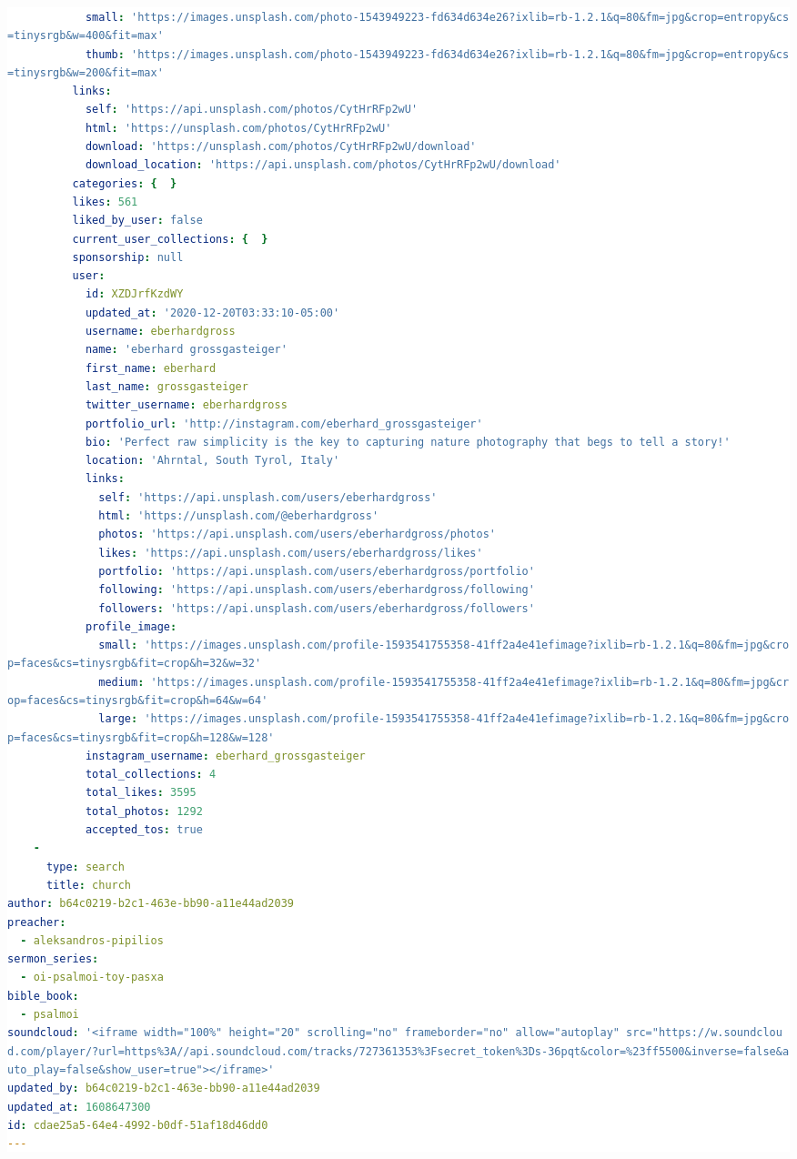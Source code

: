 ```yaml
            small: 'https://images.unsplash.com/photo-1543949223-fd634d634e26?ixlib=rb-1.2.1&q=80&fm=jpg&crop=entropy&cs=tinysrgb&w=400&fit=max'
            thumb: 'https://images.unsplash.com/photo-1543949223-fd634d634e26?ixlib=rb-1.2.1&q=80&fm=jpg&crop=entropy&cs=tinysrgb&w=200&fit=max'
          links:
            self: 'https://api.unsplash.com/photos/CytHrRFp2wU'
            html: 'https://unsplash.com/photos/CytHrRFp2wU'
            download: 'https://unsplash.com/photos/CytHrRFp2wU/download'
            download_location: 'https://api.unsplash.com/photos/CytHrRFp2wU/download'
          categories: {  }
          likes: 561
          liked_by_user: false
          current_user_collections: {  }
          sponsorship: null
          user:
            id: XZDJrfKzdWY
            updated_at: '2020-12-20T03:33:10-05:00'
            username: eberhardgross
            name: 'eberhard grossgasteiger'
            first_name: eberhard
            last_name: grossgasteiger
            twitter_username: eberhardgross
            portfolio_url: 'http://instagram.com/eberhard_grossgasteiger'
            bio: 'Perfect raw simplicity is the key to capturing nature photography that begs to tell a story!'
            location: 'Ahrntal, South Tyrol, Italy'
            links:
              self: 'https://api.unsplash.com/users/eberhardgross'
              html: 'https://unsplash.com/@eberhardgross'
              photos: 'https://api.unsplash.com/users/eberhardgross/photos'
              likes: 'https://api.unsplash.com/users/eberhardgross/likes'
              portfolio: 'https://api.unsplash.com/users/eberhardgross/portfolio'
              following: 'https://api.unsplash.com/users/eberhardgross/following'
              followers: 'https://api.unsplash.com/users/eberhardgross/followers'
            profile_image:
              small: 'https://images.unsplash.com/profile-1593541755358-41ff2a4e41efimage?ixlib=rb-1.2.1&q=80&fm=jpg&crop=faces&cs=tinysrgb&fit=crop&h=32&w=32'
              medium: 'https://images.unsplash.com/profile-1593541755358-41ff2a4e41efimage?ixlib=rb-1.2.1&q=80&fm=jpg&crop=faces&cs=tinysrgb&fit=crop&h=64&w=64'
              large: 'https://images.unsplash.com/profile-1593541755358-41ff2a4e41efimage?ixlib=rb-1.2.1&q=80&fm=jpg&crop=faces&cs=tinysrgb&fit=crop&h=128&w=128'
            instagram_username: eberhard_grossgasteiger
            total_collections: 4
            total_likes: 3595
            total_photos: 1292
            accepted_tos: true
    -
      type: search
      title: church
author: b64c0219-b2c1-463e-bb90-a11e44ad2039
preacher:
  - aleksandros-pipilios
sermon_series:
  - oi-psalmoi-toy-pasxa
bible_book:
  - psalmoi
soundcloud: '<iframe width="100%" height="20" scrolling="no" frameborder="no" allow="autoplay" src="https://w.soundcloud.com/player/?url=https%3A//api.soundcloud.com/tracks/727361353%3Fsecret_token%3Ds-36pqt&color=%23ff5500&inverse=false&auto_play=false&show_user=true"></iframe>'
updated_by: b64c0219-b2c1-463e-bb90-a11e44ad2039
updated_at: 1608647300
id: cdae25a5-64e4-4992-b0df-51af18d46dd0
---
```